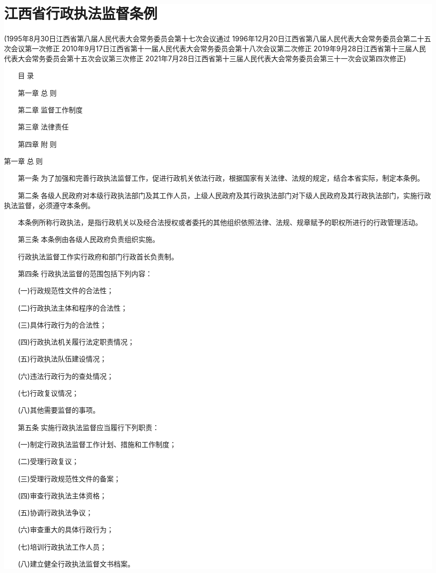 # 江西省行政执法监督条例

(1995年8月30日江西省第八届人民代表大会常务委员会第十七次会议通过 1996年12月20日江西省第八届人民代表大会常务委员会第二十五次会议第一次修正 2010年9月17日江西省第十一届人民代表大会常务委员会第十八次会议第二次修正 2019年9月28日江西省第十三届人民代表大会常务委员会第十五次会议第三次修正 2021年7月28日江西省第十三届人民代表大会常务委员会第三十一次会议第四次修正)

　　目      录

　　第一章 总      则

　　第二章 监督工作制度

　　第三章 法律责任

　　第四章 附      则

第一章 总      则

　　第一条 为了加强和完善行政执法监督工作，促进行政机关依法行政，根据国家有关法律、法规的规定，结合本省实际，制定本条例。

　　第二条 各级人民政府对本级行政执法部门及其工作人员，上级人民政府及其行政执法部门对下级人民政府及其行政执法部门，实施行政执法监督，必须遵守本条例。

　　本条例所称行政执法，是指行政机关以及经合法授权或者委托的其他组织依照法律、法规、规章赋予的职权所进行的行政管理活动。

　　第三条 本条例由各级人民政府负责组织实施。

　　行政执法监督工作实行政府和部门行政首长负责制。

　　第四条 行政执法监督的范围包括下列内容：

　　(一)行政规范性文件的合法性；

　　(二)行政执法主体和程序的合法性；

　　(三)具体行政行为的合法性；

　　(四)行政执法机关履行法定职责情况；

　　(五)行政执法队伍建设情况；

　　(六)违法行政行为的查处情况；

　　(七)行政复议情况；

　　(八)其他需要监督的事项。

　　第五条 实施行政执法监督应当履行下列职责：

　　(一)制定行政执法监督工作计划、措施和工作制度；

　　(二)受理行政复议；

　　(三)受理行政规范性文件的备案；

　　(四)审查行政执法主体资格；

　　(五)协调行政执法争议；

　　(六)审查重大的具体行政行为；

　　(七)培训行政执法工作人员；

　　(八)建立健全行政执法监督文书档案。
